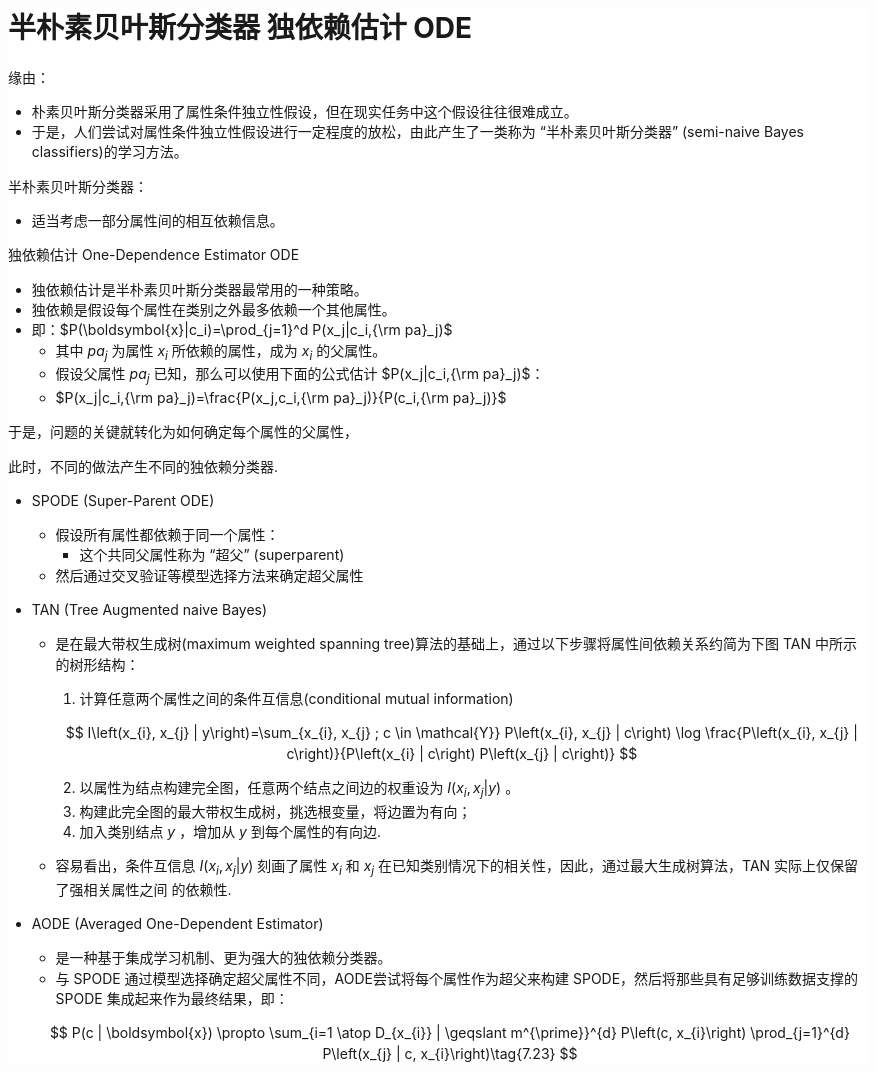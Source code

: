 

# 半朴素贝叶斯分类器 独依赖估计 ODE


缘由：

- 朴素贝叶斯分类器采用了属性条件独立性假设，但在现实任务中这个假设往往很难成立。
- 于是，人们尝试对属性条件独立性假设进行一定程度的放松，由此产生了一类称为 “半朴素贝叶斯分类器” (semi-naive Bayes classifiers)的学习方法。


半朴素贝叶斯分类器：

- 适当考虑一部分属性间的相互依赖信息。


独依赖估计 One-Dependence Estimator ODE

- 独依赖估计是半朴素贝叶斯分类器最常用的一种策略。
- 独依赖是假设每个属性在类别之外最多依赖一个其他属性。
- 即：$P(\boldsymbol{x}|c_i)=\prod_{j=1}^d P(x_j|c_i,{\rm pa}_j)$
  - 其中 $pa_j$ 为属性 $x_i$ 所依赖的属性，成为 $x_i$ 的父属性。
  - 假设父属性 $pa_j$ 已知，那么可以使用下面的公式估计 $P(x_j|c_i,{\rm pa}_j)$：
  - $P(x_j|c_i,{\rm pa}_j)=\frac{P(x_j,c_i,{\rm pa}_j)}{P(c_i,{\rm pa}_j)}$



于是，问题的关键就转化为如何确定每个属性的父属性，

此时，不同的做法产生不同的独依赖分类器.


- SPODE (Super-Parent ODE)
  - 假设所有属性都依赖于同一个属性：
    - 这个共同父属性称为 “超父” (superparent)
  - 然后通过交叉验证等模型选择方法来确定超父属性
- TAN (Tree Augmented naive Bayes) 
  - 是在最大带权生成树(maximum weighted spanning tree)算法的基础上，通过以下步骤将属性间依赖关系约简为下图 TAN 中所示的树形结构：
    1. 计算任意两个属性之间的条件互信息(conditional mutual information)

    $$
    I\left(x_{i}, x_{j} | y\right)=\sum_{x_{i}, x_{j} ; c \in \mathcal{Y}} P\left(x_{i}, x_{j} | c\right) \log \frac{P\left(x_{i}, x_{j} | c\right)}{P\left(x_{i} | c\right) P\left(x_{j} | c\right)}
    $$

    2. 以属性为结点构建完全图，任意两个结点之间边的权重设为  $I\left(x_{i}, x_{j} | y\right)$ 。
    3. 构建此完全图的最大带权生成树，挑选根变量，将边置为有向；
    3. 加入类别结点 $y$ ，增加从 $y$ 到每个属性的有向边.
  - 容易看出，条件互信息  $I\left(x_{i}, x_{j} | y\right)$  刻画了属性 $x_i$ 和 $x_j$ 在已知类别情况下的相关性，因此，通过最大生成树算法，TAN 实际上仅保留了强相关属性之间 的依赖性.
- AODE (Averaged One-Dependent Estimator)
  - 是一种基于集成学习机制、更为强大的独依赖分类器。
  - 与 SPODE 通过模型选择确定超父属性不同，AODE尝试将每个属性作为超父来构建 SPODE，然后将那些具有足够训练数据支撑的 SPODE 集成起来作为最终结果，即：

  $$
  P(c | \boldsymbol{x}) \propto \sum_{i=1 \atop D_{x_{i}} | \geqslant m^{\prime}}^{d} P\left(c, x_{i}\right) \prod_{j=1}^{d} P\left(x_{j} | c, x_{i}\right)\tag{7.23}
  $$
